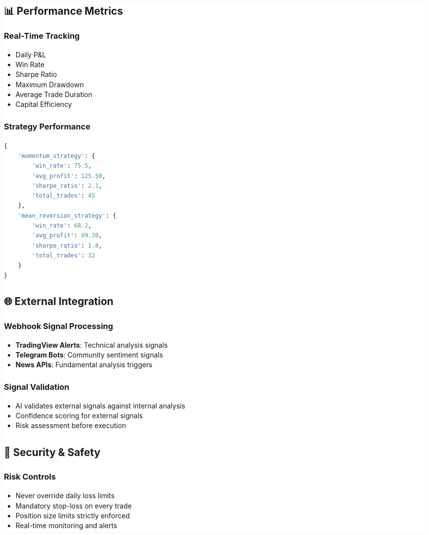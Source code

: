 ## 📊 Performance Metrics

### Real-Time Tracking
- Daily P&L
- Win Rate
- Sharpe Ratio
- Maximum Drawdown
- Average Trade Duration
- Capital Efficiency

### Strategy Performance
```python
{
    'momentum_strategy': {
        'win_rate': 75.5,
        'avg_profit': 125.50,
        'sharpe_ratio': 2.1,
        'total_trades': 45
    },
    'mean_reversion_strategy': {
        'win_rate': 68.2,
        'avg_profit': 89.30,
        'sharpe_ratio': 1.8,
        'total_trades': 32
    }
}
```

## 🌐 External Integration

### Webhook Signal Processing
- **TradingView Alerts**: Technical analysis signals
- **Telegram Bots**: Community sentiment signals
- **News APIs**: Fundamental analysis triggers

### Signal Validation
- AI validates external signals against internal analysis
- Confidence scoring for external signals
- Risk assessment before execution

## 🔐 Security & Safety

### Risk Controls
- Never override daily loss limits
- Mandatory stop-loss on every trade
- Position size limits strictly enforced
- Real-time monitoring and alerts

